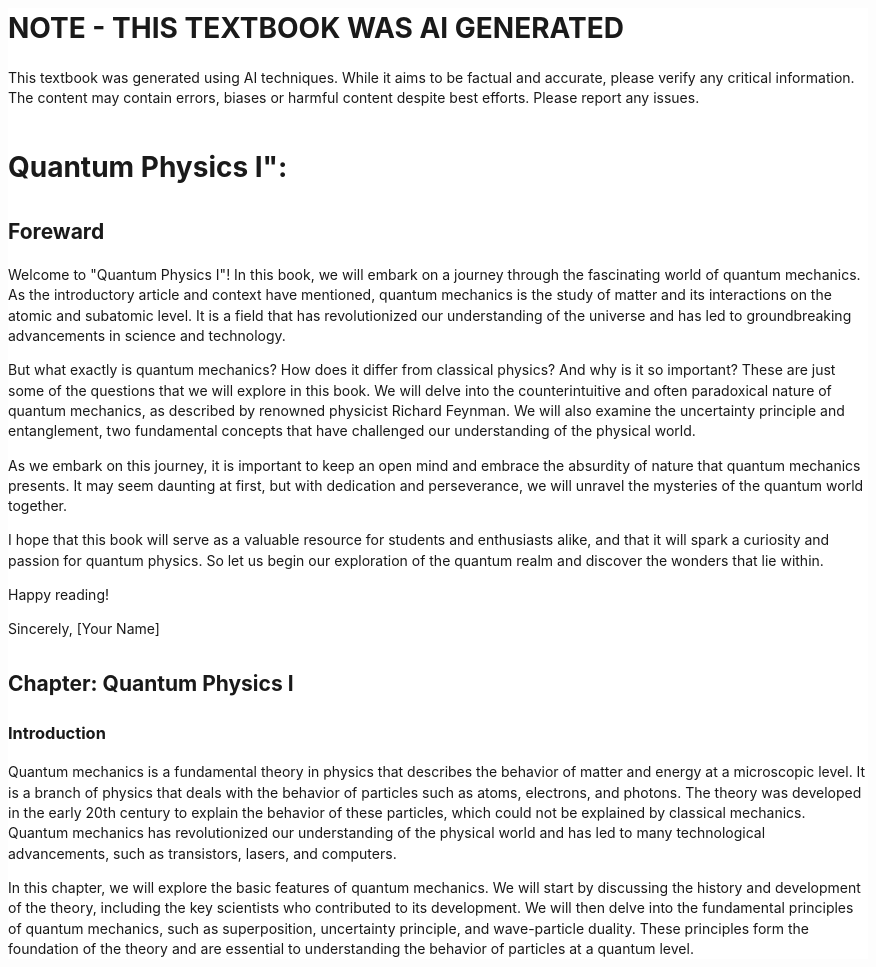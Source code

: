 # NOTE - THIS TEXTBOOK WAS AI GENERATED

This textbook was generated using AI techniques. While it aims to be factual and accurate, please verify any critical information. The content may contain errors, biases or harmful content despite best efforts. Please report any issues.

# Quantum Physics I":


## Foreward

Welcome to "Quantum Physics I"! In this book, we will embark on a journey through the fascinating world of quantum mechanics. As the introductory article and context have mentioned, quantum mechanics is the study of matter and its interactions on the atomic and subatomic level. It is a field that has revolutionized our understanding of the universe and has led to groundbreaking advancements in science and technology.

But what exactly is quantum mechanics? How does it differ from classical physics? And why is it so important? These are just some of the questions that we will explore in this book. We will delve into the counterintuitive and often paradoxical nature of quantum mechanics, as described by renowned physicist Richard Feynman. We will also examine the uncertainty principle and entanglement, two fundamental concepts that have challenged our understanding of the physical world.

As we embark on this journey, it is important to keep an open mind and embrace the absurdity of nature that quantum mechanics presents. It may seem daunting at first, but with dedication and perseverance, we will unravel the mysteries of the quantum world together.

I hope that this book will serve as a valuable resource for students and enthusiasts alike, and that it will spark a curiosity and passion for quantum physics. So let us begin our exploration of the quantum realm and discover the wonders that lie within.

Happy reading!

Sincerely,
[Your Name]


## Chapter: Quantum Physics I

### Introduction

Quantum mechanics is a fundamental theory in physics that describes the behavior of matter and energy at a microscopic level. It is a branch of physics that deals with the behavior of particles such as atoms, electrons, and photons. The theory was developed in the early 20th century to explain the behavior of these particles, which could not be explained by classical mechanics. Quantum mechanics has revolutionized our understanding of the physical world and has led to many technological advancements, such as transistors, lasers, and computers.

In this chapter, we will explore the basic features of quantum mechanics. We will start by discussing the history and development of the theory, including the key scientists who contributed to its development. We will then delve into the fundamental principles of quantum mechanics, such as superposition, uncertainty principle, and wave-particle duality. These principles form the foundation of the theory and are essential to understanding the behavior of particles at a quantum level.
